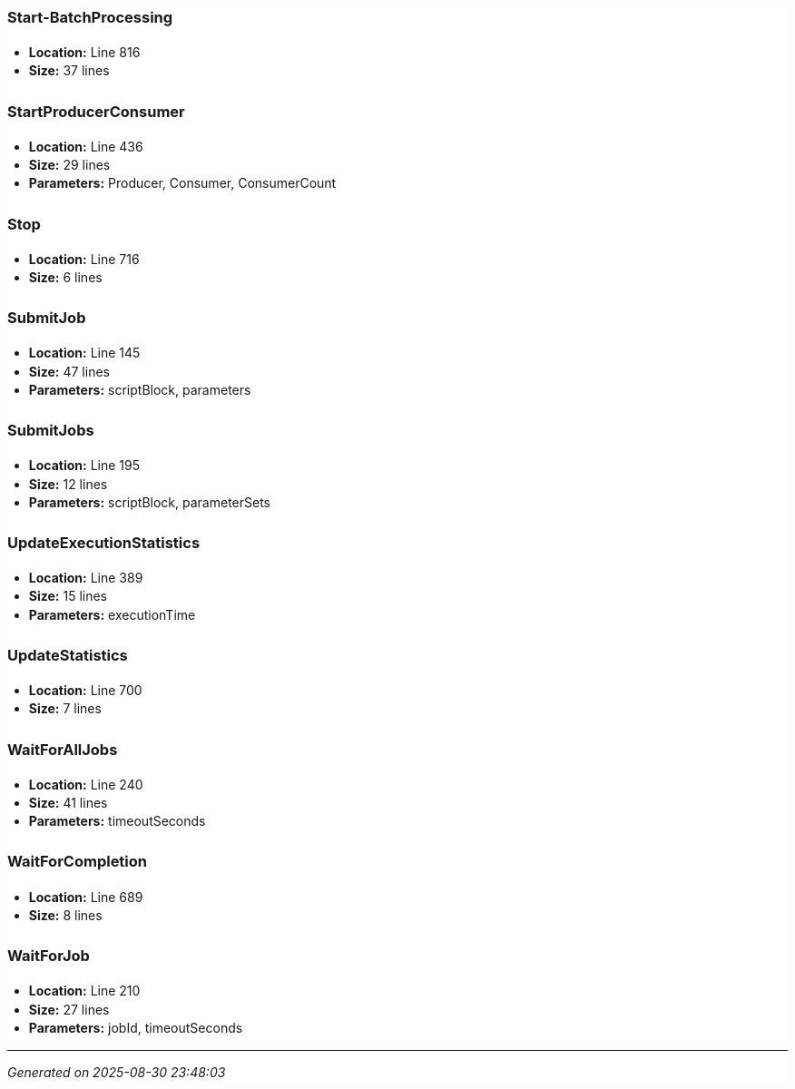  
### Start-BatchProcessing

- **Location:** Line 816
- **Size:** 37 lines

 
### StartProducerConsumer

- **Location:** Line 436
- **Size:** 29 lines
- **Parameters:** Producer, Consumer, ConsumerCount
 
### Stop

- **Location:** Line 716
- **Size:** 6 lines

 
### SubmitJob

- **Location:** Line 145
- **Size:** 47 lines
- **Parameters:** scriptBlock, parameters
 
### SubmitJobs

- **Location:** Line 195
- **Size:** 12 lines
- **Parameters:** scriptBlock, parameterSets
 
### UpdateExecutionStatistics

- **Location:** Line 389
- **Size:** 15 lines
- **Parameters:** executionTime
 
### UpdateStatistics

- **Location:** Line 700
- **Size:** 7 lines

 
### WaitForAllJobs

- **Location:** Line 240
- **Size:** 41 lines
- **Parameters:** timeoutSeconds
 
### WaitForCompletion

- **Location:** Line 689
- **Size:** 8 lines

 
### WaitForJob

- **Location:** Line 210
- **Size:** 27 lines
- **Parameters:** jobId, timeoutSeconds


---
*Generated on 2025-08-30 23:48:03*
